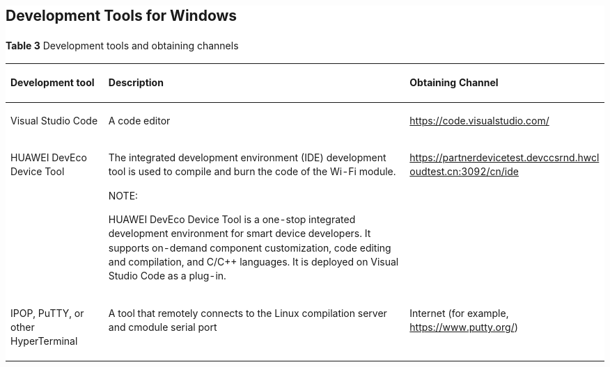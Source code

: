 
## Development Tools for Windows<a name="section11161833102716"></a>

**Table  3**  Development tools and obtaining channels

<a name="table1313323311274"></a>
<table><thead align="left"><tr id="row3133133312711"><th class="cellrowborder" valign="top" width="16.371637163716375%" id="mcps1.2.4.1.1"><p id="p16132203372716"><a name="p16132203372716"></a><a name="p16132203372716"></a>Development tool</p>
</th>
<th class="cellrowborder" valign="top" width="50.29502950295029%" id="mcps1.2.4.1.2"><p id="p1413219339278"><a name="p1413219339278"></a><a name="p1413219339278"></a>Description</p>
</th>
<th class="cellrowborder" valign="top" width="33.33333333333333%" id="mcps1.2.4.1.3"><p id="p17133183312711"><a name="p17133183312711"></a><a name="p17133183312711"></a>Obtaining Channel</p>
</th>
</tr>
</thead>
<tbody><tr id="row138432533451"><td class="cellrowborder" valign="top" width="16.371637163716375%" headers="mcps1.2.4.1.1 "><p id="p163612016916"><a name="p163612016916"></a><a name="p163612016916"></a>Visual Studio Code</p>
</td>
<td class="cellrowborder" valign="top" width="50.29502950295029%" headers="mcps1.2.4.1.2 "><p id="p1563690791"><a name="p1563690791"></a><a name="p1563690791"></a>A code editor</p>
</td>
<td class="cellrowborder" valign="top" width="33.33333333333333%" headers="mcps1.2.4.1.3 "><p id="p146361701097"><a name="p146361701097"></a><a name="p146361701097"></a><a href="https://code.visualstudio.com/" target="_blank" rel="noopener noreferrer">https://code.visualstudio.com/</a></p>
</td>
</tr>
<tr id="row12133123315277"><td class="cellrowborder" valign="top" width="16.371637163716375%" headers="mcps1.2.4.1.1 "><p id="p613393317271"><a name="p613393317271"></a><a name="p613393317271"></a>HUAWEI DevEco Device Tool</p>
</td>
<td class="cellrowborder" valign="top" width="50.29502950295029%" headers="mcps1.2.4.1.2 "><p id="p10133193310276"><a name="p10133193310276"></a><a name="p10133193310276"></a>The integrated development environment (IDE) development tool is used to compile and burn the code of the Wi-Fi module.</p>
<div class="note" id="note7133193392718"><a name="note7133193392718"></a><a name="note7133193392718"></a><span class="notetitle"> NOTE: </span><div class="notebody"><p id="p1133183310277"><a name="p1133183310277"></a><a name="p1133183310277"></a>HUAWEI DevEco Device Tool is a one-stop integrated development environment for smart device developers. It supports on-demand component customization, code editing and compilation, and C/C++ languages. It is deployed on Visual Studio Code as a plug-in.</p>
</div></div>
</td>
<td class="cellrowborder" valign="top" width="33.33333333333333%" headers="mcps1.2.4.1.3 "><p id="p8313122172512"><a name="p8313122172512"></a><a name="p8313122172512"></a><a href="https://partnerdevicetest.devccsrnd.hwcloudtest.cn:3092/cn/ide" target="_blank" rel="noopener noreferrer">https://partnerdevicetest.devccsrnd.hwcloudtest.cn:3092/cn/ide</a></p>
</td>
</tr>
<tr id="row18342145821513"><td class="cellrowborder" valign="top" width="16.371637163716375%" headers="mcps1.2.4.1.1 "><p id="p123421958131517"><a name="p123421958131517"></a><a name="p123421958131517"></a>IPOP, PuTTY, or other HyperTerminal</p>
</td>
<td class="cellrowborder" valign="top" width="50.29502950295029%" headers="mcps1.2.4.1.2 "><p id="p18342658131511"><a name="p18342658131511"></a><a name="p18342658131511"></a>A tool that remotely connects to the Linux compilation server and cmodule serial port</p>
</td>
<td class="cellrowborder" valign="top" width="33.33333333333333%" headers="mcps1.2.4.1.3 "><p id="p17342125851518"><a name="p17342125851518"></a><a name="p17342125851518"></a>Internet (for example, <a href="https://www.putty.org/" target="_blank" rel="noopener noreferrer">https://www.putty.org/</a>)</p>